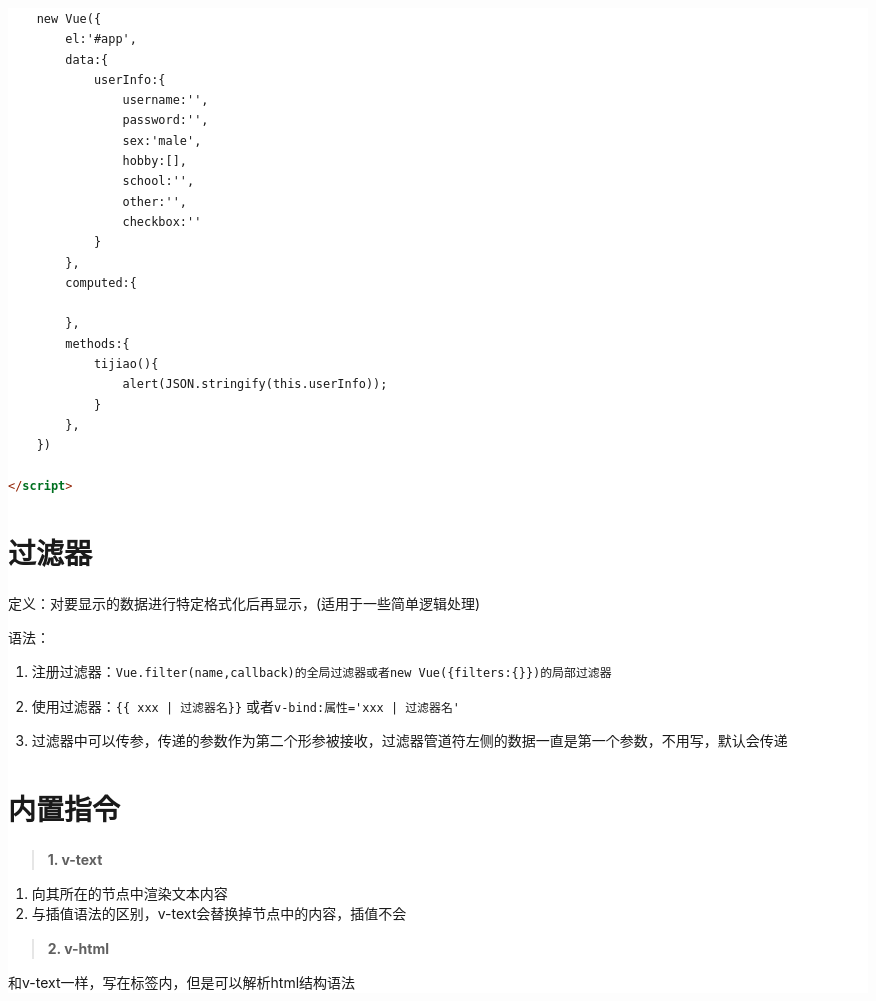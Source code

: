```html
    new Vue({
        el:'#app',
        data:{
            userInfo:{
                username:'',
                password:'',
                sex:'male',
                hobby:[],
                school:'',
                other:'',
                checkbox:''
            }
        },
        computed:{
    
        },
        methods:{
            tijiao(){
                alert(JSON.stringify(this.userInfo));
            }
        },
    })
    
</script>
```





# 过滤器

定义：对要显示的数据进行特定格式化后再显示，(适用于一些简单逻辑处理)

语法：

1. 注册过滤器：`Vue.filter(name,callback)的全局过滤器或者new Vue({filters:{}})的局部过滤器`

2. 使用过滤器：`{{ xxx | 过滤器名}}` 或者`v-bind:属性='xxx | 过滤器名'`

3. 过滤器中可以传参，传递的参数作为第二个形参被接收，过滤器管道符左侧的数据一直是第一个参数，不用写，默认会传递



# 内置指令

> **1. v-text**

1. 向其所在的节点中渲染文本内容
2. 与插值语法的区别，v-text会替换掉节点中的内容，插值不会

> **2. v-html**

和v-text一样，写在标签内，但是可以解析html结构语法
